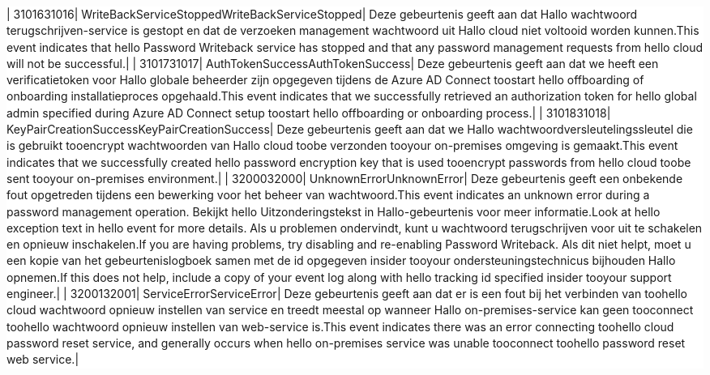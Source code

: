 | <span data-ttu-id="3dae5-404">31016</span><span class="sxs-lookup"><span data-stu-id="3dae5-404">31016</span></span>| <span data-ttu-id="3dae5-405">WriteBackServiceStopped</span><span class="sxs-lookup"><span data-stu-id="3dae5-405">WriteBackServiceStopped</span></span>| <span data-ttu-id="3dae5-406">Deze gebeurtenis geeft aan dat Hallo wachtwoord terugschrijven-service is gestopt en dat de verzoeken management wachtwoord uit Hallo cloud niet voltooid worden kunnen.</span><span class="sxs-lookup"><span data-stu-id="3dae5-406">This event indicates that hello Password Writeback service has stopped and that any password management requests from hello cloud will not be successful.</span></span>|
| <span data-ttu-id="3dae5-407">31017</span><span class="sxs-lookup"><span data-stu-id="3dae5-407">31017</span></span>| <span data-ttu-id="3dae5-408">AuthTokenSuccess</span><span class="sxs-lookup"><span data-stu-id="3dae5-408">AuthTokenSuccess</span></span>| <span data-ttu-id="3dae5-409">Deze gebeurtenis geeft aan dat we heeft een verificatietoken voor Hallo globale beheerder zijn opgegeven tijdens de Azure AD Connect toostart hello offboarding of onboarding installatieproces opgehaald.</span><span class="sxs-lookup"><span data-stu-id="3dae5-409">This event indicates that we successfully retrieved an authorization token for hello global admin specified during Azure AD Connect setup toostart hello offboarding or onboarding process.</span></span>|
| <span data-ttu-id="3dae5-410">31018</span><span class="sxs-lookup"><span data-stu-id="3dae5-410">31018</span></span>| <span data-ttu-id="3dae5-411">KeyPairCreationSuccess</span><span class="sxs-lookup"><span data-stu-id="3dae5-411">KeyPairCreationSuccess</span></span>| <span data-ttu-id="3dae5-412">Deze gebeurtenis geeft aan dat we Hallo wachtwoordversleutelingssleutel die is gebruikt tooencrypt wachtwoorden van Hallo cloud toobe verzonden tooyour on-premises omgeving is gemaakt.</span><span class="sxs-lookup"><span data-stu-id="3dae5-412">This event indicates that we successfully created hello password encryption key that is used tooencrypt passwords from hello cloud toobe sent tooyour on-premises environment.</span></span>|
| <span data-ttu-id="3dae5-413">32000</span><span class="sxs-lookup"><span data-stu-id="3dae5-413">32000</span></span>| <span data-ttu-id="3dae5-414">UnknownError</span><span class="sxs-lookup"><span data-stu-id="3dae5-414">UnknownError</span></span>| <span data-ttu-id="3dae5-415">Deze gebeurtenis geeft een onbekende fout opgetreden tijdens een bewerking voor het beheer van wachtwoord.</span><span class="sxs-lookup"><span data-stu-id="3dae5-415">This event indicates an unknown error during a password management operation.</span></span> <span data-ttu-id="3dae5-416">Bekijkt hello Uitzonderingstekst in Hallo-gebeurtenis voor meer informatie.</span><span class="sxs-lookup"><span data-stu-id="3dae5-416">Look at hello exception text in hello event for more details.</span></span> <span data-ttu-id="3dae5-417">Als u problemen ondervindt, kunt u wachtwoord terugschrijven voor uit te schakelen en opnieuw inschakelen.</span><span class="sxs-lookup"><span data-stu-id="3dae5-417">If you are having problems, try disabling and re-enabling Password Writeback.</span></span> <span data-ttu-id="3dae5-418">Als dit niet helpt, moet u een kopie van het gebeurtenislogboek samen met de id opgegeven insider tooyour ondersteuningstechnicus bijhouden Hallo opnemen.</span><span class="sxs-lookup"><span data-stu-id="3dae5-418">If this does not help, include a copy of your event log along with hello tracking id specified insider tooyour support engineer.</span></span>|
| <span data-ttu-id="3dae5-419">32001</span><span class="sxs-lookup"><span data-stu-id="3dae5-419">32001</span></span>| <span data-ttu-id="3dae5-420">ServiceError</span><span class="sxs-lookup"><span data-stu-id="3dae5-420">ServiceError</span></span>| <span data-ttu-id="3dae5-421">Deze gebeurtenis geeft aan dat er is een fout bij het verbinden van toohello cloud wachtwoord opnieuw instellen van service en treedt meestal op wanneer Hallo on-premises-service kan geen tooconnect toohello wachtwoord opnieuw instellen van web-service is.</span><span class="sxs-lookup"><span data-stu-id="3dae5-421">This event indicates there was an error connecting toohello cloud password reset service, and generally occurs when hello on-premises service was unable tooconnect toohello password reset web service.</span></span>|